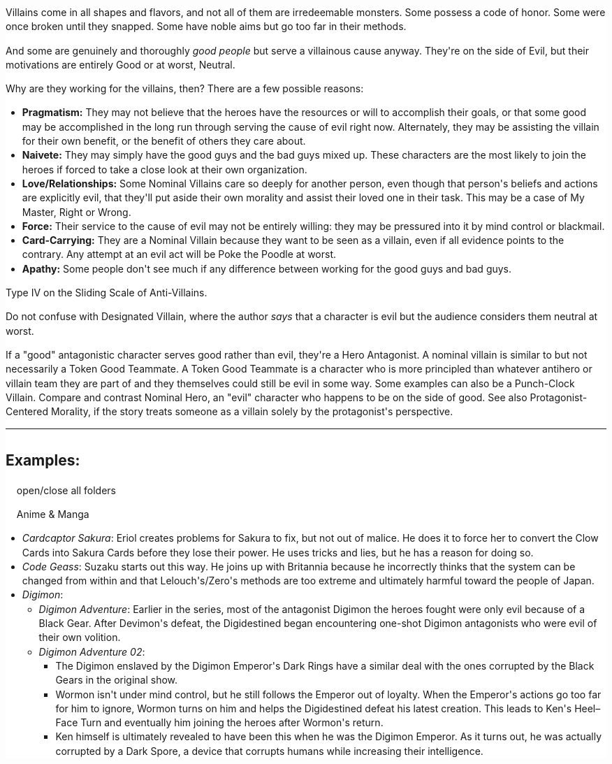 Villains come in all shapes and flavors, and not all of them are irredeemable monsters. Some possess a code of honor. Some were once broken until they snapped. Some have noble aims but go too far in their methods.

And some are genuinely and thoroughly _good people_ but serve a villainous cause anyway. They're on the side of Evil, but their motivations are entirely Good or at worst, Neutral.

Why are they working for the villains, then? There are a few possible reasons:

-   **Pragmatism:** They may not believe that the heroes have the resources or will to accomplish their goals, or that some good may be accomplished in the long run through serving the cause of evil right now. Alternately, they may be assisting the villain for their own benefit, or the benefit of others they care about.
-   **Naivete:** They may simply have the good guys and the bad guys mixed up. These characters are the most likely to join the heroes if forced to take a close look at their own organization.
-   **Love/Relationships:** Some Nominal Villains care so deeply for another person, even though that person's beliefs and actions are explicitly evil, that they'll put aside their own morality and assist their loved one in their task. This may be a case of My Master, Right or Wrong.
-   **Force:** Their service to the cause of evil may not be entirely willing: they may be pressured into it by mind control or blackmail.
-   **Card-Carrying:** They are a Nominal Villain because they want to be seen as a villain, even if all evidence points to the contrary. Any attempt at an evil act will be Poke the Poodle at worst.
-   **Apathy:** Some people don't see much if any difference between working for the good guys and bad guys.

Type IV on the Sliding Scale of Anti-Villains.

Do not confuse with Designated Villain, where the author _says_ that a character is evil but the audience considers them neutral at worst.

If a "good" antagonistic character serves good rather than evil, they're a Hero Antagonist. A nominal villain is similar to but not necessarily a Token Good Teammate. A Token Good Teammate is a character who is more principled than whatever antihero or villain team they are part of and they themselves could still be evil in some way. Some examples can also be a Punch-Clock Villain. Compare and contrast Nominal Hero, an "evil" character who happens to be on the side of good. See also Protagonist-Centered Morality, if the story treats someone as a villain solely by the protagonist's perspective.

___

## Examples:

    open/close all folders 

    Anime & Manga 

-   _Cardcaptor Sakura_: Eriol creates problems for Sakura to fix, but not out of malice. He does it to force her to convert the Clow Cards into Sakura Cards before they lose their power. He uses tricks and lies, but he has a reason for doing so.
-   _Code Geass_: Suzaku starts out this way. He joins up with Britannia because he incorrectly thinks that the system can be changed from within and that Lelouch's/Zero's methods are too extreme and ultimately harmful toward the people of Japan.
-   _Digimon_:
    -   _Digimon Adventure_: Earlier in the series, most of the antagonist Digimon the heroes fought were only evil because of a Black Gear. After Devimon's defeat, the Digidestined began encountering one-shot Digimon antagonists who were evil of their own volition.
    -   _Digimon Adventure 02_:
        -   The Digimon enslaved by the Digimon Emperor's Dark Rings have a similar deal with the ones corrupted by the Black Gears in the original show.
        -   Wormon isn't under mind control, but he still follows the Emperor out of loyalty. When the Emperor's actions go too far for him to ignore, Wormon turns on him and helps the Digidestined defeat his latest creation. This leads to Ken's Heel–Face Turn and eventually him joining the heroes after Wormon's return.
        -   Ken himself is ultimately revealed to have been this when he was the Digimon Emperor. As it turns out, he was actually corrupted by a Dark Spore, a device that corrupts humans while increasing their intelligence.